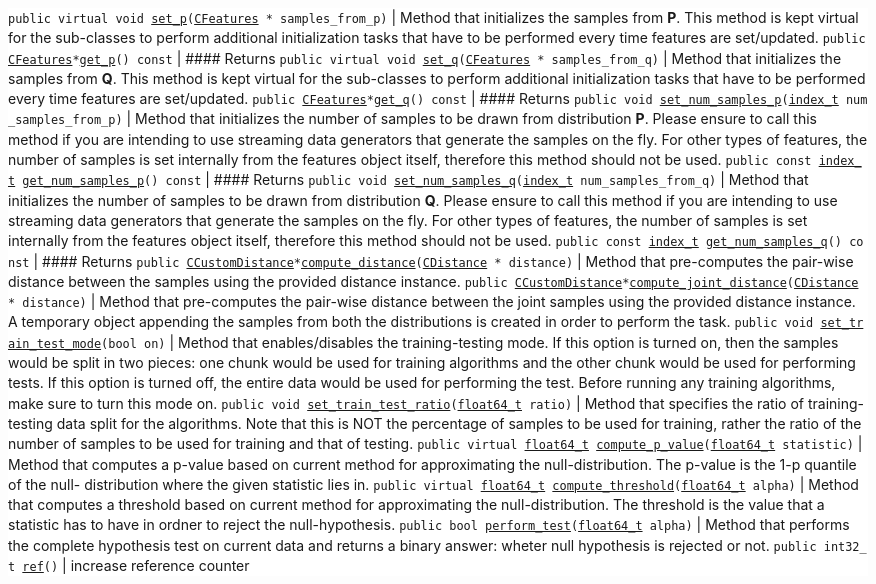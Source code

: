 `public virtual void `[`set_p`](#classshogun_1_1CTwoDistributionTest_1a658e051805d5a8e06f9fb4596a143203)`(`[`CFeatures`](#classshogun_1_1CFeatures)` * samples_from_p)` | Method that initializes the samples from $\mathbf{P}$. This method is kept virtual for the sub-classes to perform additional initialization tasks that have to be performed every time features are set/updated.
`public `[`CFeatures`](#classshogun_1_1CFeatures)` * `[`get_p`](#classshogun_1_1CTwoDistributionTest_1ab29a9ed2365f6f5397403011ef26c34e)`() const` | #### Returns
`public virtual void `[`set_q`](#classshogun_1_1CTwoDistributionTest_1ac11e0c06a3d4f07609ee96238886b614)`(`[`CFeatures`](#classshogun_1_1CFeatures)` * samples_from_q)` | Method that initializes the samples from $\mathbf{Q}$. This method is kept virtual for the sub-classes to perform additional initialization tasks that have to be performed every time features are set/updated.
`public `[`CFeatures`](#classshogun_1_1CFeatures)` * `[`get_q`](#classshogun_1_1CTwoDistributionTest_1a799d862b6af7a55f876fd22fa6ffd334)`() const` | #### Returns
`public void `[`set_num_samples_p`](#classshogun_1_1CTwoDistributionTest_1aa5fd5e5337ad66259af4682a7e9c566e)`(`[`index_t`](#common_8h_1a6da8132ec1234c0d616142e3a246f858)` num_samples_from_p)` | Method that initializes the number of samples to be drawn from distribution $\mathbf{P}$. Please ensure to call this method if you are intending to use streaming data generators that generate the samples on the fly. For other types of features, the number of samples is set internally from the features object itself, therefore this method should not be used.
`public const `[`index_t`](#common_8h_1a6da8132ec1234c0d616142e3a246f858)` `[`get_num_samples_p`](#classshogun_1_1CTwoDistributionTest_1a3219d4f0999b8097e5d9e929e651e77c)`() const` | #### Returns
`public void `[`set_num_samples_q`](#classshogun_1_1CTwoDistributionTest_1a94ae9907b1f0ad8e99cd43e7ff5b5d3b)`(`[`index_t`](#common_8h_1a6da8132ec1234c0d616142e3a246f858)` num_samples_from_q)` | Method that initializes the number of samples to be drawn from distribution $\mathbf{Q}$. Please ensure to call this method if you are intending to use streaming data generators that generate the samples on the fly. For other types of features, the number of samples is set internally from the features object itself, therefore this method should not be used.
`public const `[`index_t`](#common_8h_1a6da8132ec1234c0d616142e3a246f858)` `[`get_num_samples_q`](#classshogun_1_1CTwoDistributionTest_1a26a22c6ef3b7eadca722c16784b7a787)`() const` | #### Returns
`public `[`CCustomDistance`](#classshogun_1_1CCustomDistance)` * `[`compute_distance`](#classshogun_1_1CTwoDistributionTest_1ae511631d50ddd73a112fd2bb9071b059)`(`[`CDistance`](#classshogun_1_1CDistance)` * distance)` | Method that pre-computes the pair-wise distance between the samples using the provided distance instance.
`public `[`CCustomDistance`](#classshogun_1_1CCustomDistance)` * `[`compute_joint_distance`](#classshogun_1_1CTwoDistributionTest_1a7418567a0967d4a81f4b89f45851e310)`(`[`CDistance`](#classshogun_1_1CDistance)` * distance)` | Method that pre-computes the pair-wise distance between the joint samples using the provided distance instance. A temporary object appending the samples from both the distributions is created in order to perform the task.
`public void `[`set_train_test_mode`](#classshogun_1_1CHypothesisTest_1ad6fa6dd354bcb74f8e3f3578044e006c)`(bool on)` | Method that enables/disables the training-testing mode. If this option is turned on, then the samples would be split in two pieces: one chunk would be used for training algorithms and the other chunk would be used for performing tests. If this option is turned off, the entire data would be used for performing the test. Before running any training algorithms, make sure to turn this mode on.
`public void `[`set_train_test_ratio`](#classshogun_1_1CHypothesisTest_1a4c47e7c2767338217d38cdc8ff74c26d)`(`[`float64_t`](#common_8h_1ac55f3ae81b5bc9053760baacf57e47f4)` ratio)` | Method that specifies the ratio of training-testing data split for the algorithms. Note that this is NOT the percentage of samples to be used for training, rather the ratio of the number of samples to be used for training and that of testing.
`public virtual `[`float64_t`](#common_8h_1ac55f3ae81b5bc9053760baacf57e47f4)` `[`compute_p_value`](#classshogun_1_1CHypothesisTest_1ab09c3589d1c5d5cb0633b6321962f8df)`(`[`float64_t`](#common_8h_1ac55f3ae81b5bc9053760baacf57e47f4)` statistic)` | Method that computes a p-value based on current method for approximating the null-distribution. The p-value is the 1-p quantile of the null- distribution where the given statistic lies in.
`public virtual `[`float64_t`](#common_8h_1ac55f3ae81b5bc9053760baacf57e47f4)` `[`compute_threshold`](#classshogun_1_1CHypothesisTest_1a29af5e0abb3029944041e306eae2a268)`(`[`float64_t`](#common_8h_1ac55f3ae81b5bc9053760baacf57e47f4)` alpha)` | Method that computes a threshold based on current method for approximating the null-distribution. The threshold is the value that a statistic has to have in ordner to reject the null-hypothesis.
`public bool `[`perform_test`](#classshogun_1_1CHypothesisTest_1a7297163c177f49c41084f50703a525ad)`(`[`float64_t`](#common_8h_1ac55f3ae81b5bc9053760baacf57e47f4)` alpha)` | Method that performs the complete hypothesis test on current data and returns a binary answer: wheter null hypothesis is rejected or not.
`public int32_t `[`ref`](#classshogun_1_1CSGObject_1ab8c24b912ee57d3f2c81ecccd083582a)`()` | increase reference counter